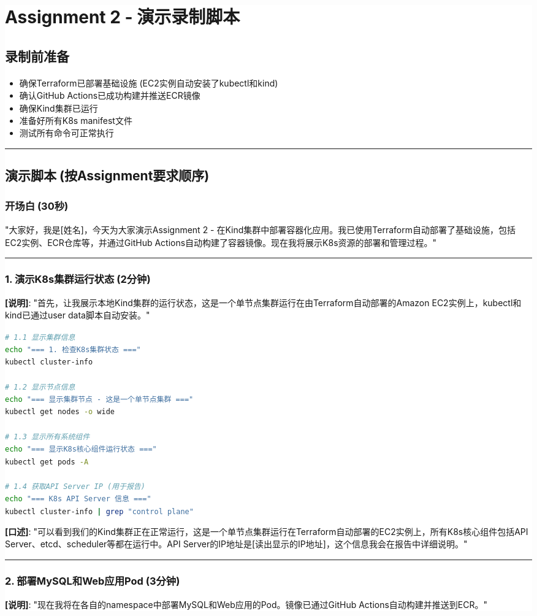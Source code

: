 # Assignment 2 - 演示录制脚本

## 录制前准备
- 确保Terraform已部署基础设施 (EC2实例自动安装了kubectl和kind)
- 确认GitHub Actions已成功构建并推送ECR镜像
- 确保Kind集群已运行
- 准备好所有K8s manifest文件
- 测试所有命令可正常执行

---

## 演示脚本 (按Assignment要求顺序)

### 开场白 (30秒)
"大家好，我是[姓名]，今天为大家演示Assignment 2 - 在Kind集群中部署容器化应用。我已使用Terraform自动部署了基础设施，包括EC2实例、ECR仓库等，并通过GitHub Actions自动构建了容器镜像。现在我将展示K8s资源的部署和管理过程。"

---

### 1. 演示K8s集群运行状态 (2分钟)

**[说明]**: "首先，让我展示本地Kind集群的运行状态，这是一个单节点集群运行在由Terraform自动部署的Amazon EC2实例上，kubectl和kind已通过user data脚本自动安装。"

```bash
# 1.1 显示集群信息
echo "=== 1. 检查K8s集群状态 ==="
kubectl cluster-info

# 1.2 显示节点信息
echo "=== 显示集群节点 - 这是一个单节点集群 ==="
kubectl get nodes -o wide

# 1.3 显示所有系统组件
echo "=== 显示K8s核心组件运行状态 ==="
kubectl get pods -A

# 1.4 获取API Server IP (用于报告)
echo "=== K8s API Server 信息 ==="
kubectl cluster-info | grep "control plane"
```

**[口述]**: "可以看到我们的Kind集群正在正常运行，这是一个单节点集群运行在Terraform自动部署的EC2实例上，所有K8s核心组件包括API Server、etcd、scheduler等都在运行中。API Server的IP地址是[读出显示的IP地址]，这个信息我会在报告中详细说明。"

---

### 2. 部署MySQL和Web应用Pod (3分钟)

**[说明]**: "现在我将在各自的namespace中部署MySQL和Web应用的Pod。镜像已通过GitHub Actions自动构建并推送到ECR。"
